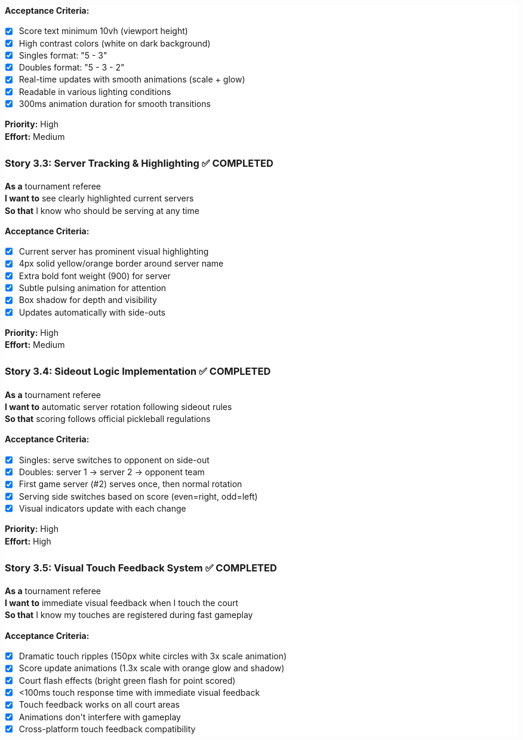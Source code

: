 **Acceptance Criteria:**
- [x] Score text minimum 10vh (viewport height)
- [x] High contrast colors (white on dark background)
- [x] Singles format: "5 - 3"
- [x] Doubles format: "5 - 3 - 2"
- [x] Real-time updates with smooth animations (scale + glow)
- [x] Readable in various lighting conditions
- [x] 300ms animation duration for smooth transitions

**Priority:** High  
**Effort:** Medium

### Story 3.3: Server Tracking & Highlighting ✅ COMPLETED
**As a** tournament referee  
**I want to** see clearly highlighted current servers  
**So that** I know who should be serving at any time  

**Acceptance Criteria:**
- [x] Current server has prominent visual highlighting
- [x] 4px solid yellow/orange border around server name
- [x] Extra bold font weight (900) for server
- [x] Subtle pulsing animation for attention
- [x] Box shadow for depth and visibility
- [x] Updates automatically with side-outs

**Priority:** High  
**Effort:** Medium

### Story 3.4: Sideout Logic Implementation ✅ COMPLETED
**As a** tournament referee  
**I want to** automatic server rotation following sideout rules  
**So that** scoring follows official pickleball regulations  

**Acceptance Criteria:**
- [x] Singles: serve switches to opponent on side-out
- [x] Doubles: server 1 → server 2 → opponent team
- [x] First game server (#2) serves once, then normal rotation
- [x] Serving side switches based on score (even=right, odd=left)
- [x] Visual indicators update with each change

**Priority:** High  
**Effort:** High

### Story 3.5: Visual Touch Feedback System ✅ COMPLETED
**As a** tournament referee  
**I want to** immediate visual feedback when I touch the court  
**So that** I know my touches are registered during fast gameplay  

**Acceptance Criteria:**
- [x] Dramatic touch ripples (150px white circles with 3x scale animation)
- [x] Score update animations (1.3x scale with orange glow and shadow)
- [x] Court flash effects (bright green flash for point scored)
- [x] <100ms touch response time with immediate visual feedback
- [x] Touch feedback works on all court areas
- [x] Animations don't interfere with gameplay
- [x] Cross-platform touch feedback compatibility
